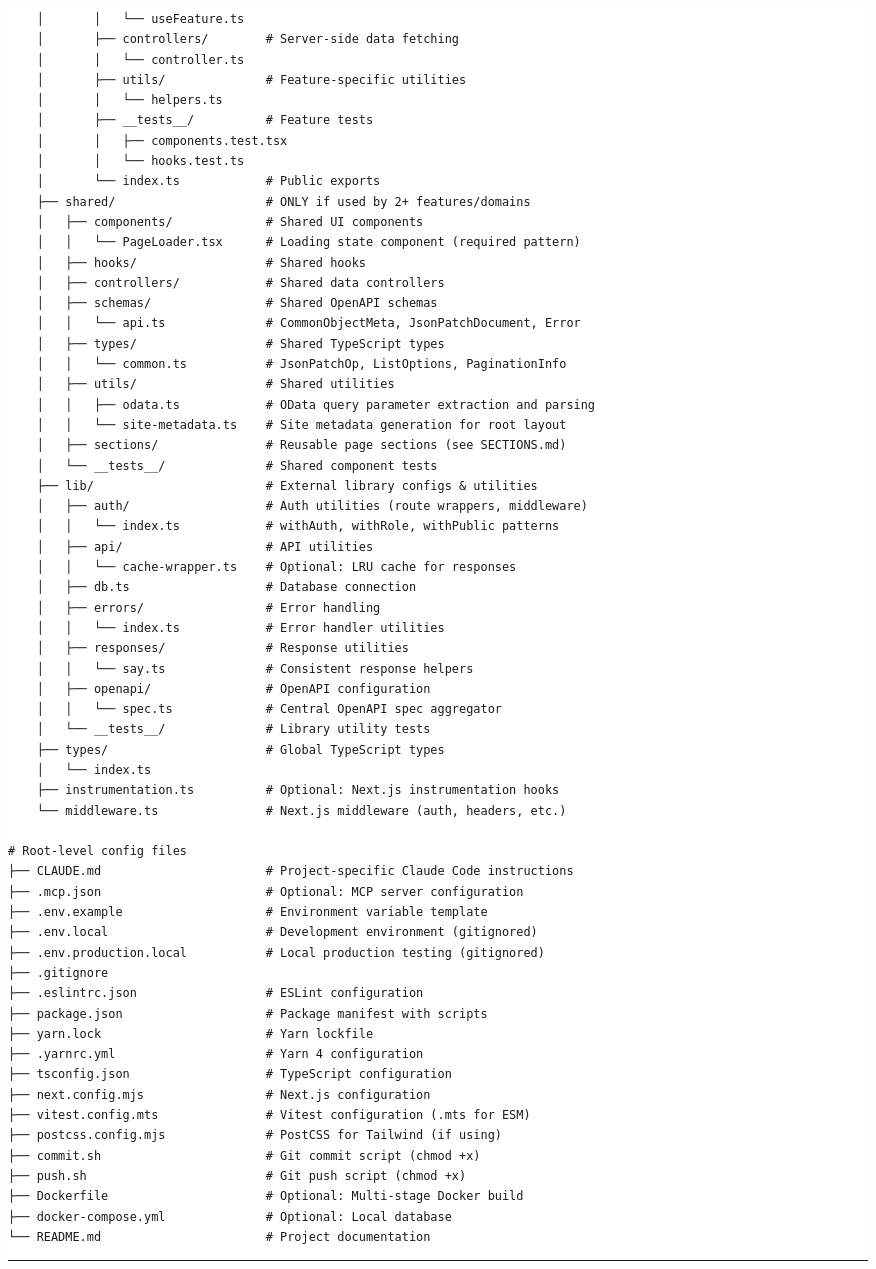 ```
    │       │   └── useFeature.ts
    │       ├── controllers/        # Server-side data fetching
    │       │   └── controller.ts
    │       ├── utils/              # Feature-specific utilities
    │       │   └── helpers.ts
    │       ├── __tests__/          # Feature tests
    │       │   ├── components.test.tsx
    │       │   └── hooks.test.ts
    │       └── index.ts            # Public exports
    ├── shared/                     # ONLY if used by 2+ features/domains
    │   ├── components/             # Shared UI components
    │   │   └── PageLoader.tsx      # Loading state component (required pattern)
    │   ├── hooks/                  # Shared hooks
    │   ├── controllers/            # Shared data controllers
    │   ├── schemas/                # Shared OpenAPI schemas
    │   │   └── api.ts              # CommonObjectMeta, JsonPatchDocument, Error
    │   ├── types/                  # Shared TypeScript types
    │   │   └── common.ts           # JsonPatchOp, ListOptions, PaginationInfo
    │   ├── utils/                  # Shared utilities
    │   │   ├── odata.ts            # OData query parameter extraction and parsing
    │   │   └── site-metadata.ts    # Site metadata generation for root layout
    │   ├── sections/               # Reusable page sections (see SECTIONS.md)
    │   └── __tests__/              # Shared component tests
    ├── lib/                        # External library configs & utilities
    │   ├── auth/                   # Auth utilities (route wrappers, middleware)
    │   │   └── index.ts            # withAuth, withRole, withPublic patterns
    │   ├── api/                    # API utilities
    │   │   └── cache-wrapper.ts    # Optional: LRU cache for responses
    │   ├── db.ts                   # Database connection
    │   ├── errors/                 # Error handling
    │   │   └── index.ts            # Error handler utilities
    │   ├── responses/              # Response utilities
    │   │   └── say.ts              # Consistent response helpers
    │   ├── openapi/                # OpenAPI configuration
    │   │   └── spec.ts             # Central OpenAPI spec aggregator
    │   └── __tests__/              # Library utility tests
    ├── types/                      # Global TypeScript types
    │   └── index.ts
    ├── instrumentation.ts          # Optional: Next.js instrumentation hooks
    └── middleware.ts               # Next.js middleware (auth, headers, etc.)

# Root-level config files
├── CLAUDE.md                       # Project-specific Claude Code instructions
├── .mcp.json                       # Optional: MCP server configuration
├── .env.example                    # Environment variable template
├── .env.local                      # Development environment (gitignored)
├── .env.production.local           # Local production testing (gitignored)
├── .gitignore
├── .eslintrc.json                  # ESLint configuration
├── package.json                    # Package manifest with scripts
├── yarn.lock                       # Yarn lockfile
├── .yarnrc.yml                     # Yarn 4 configuration
├── tsconfig.json                   # TypeScript configuration
├── next.config.mjs                 # Next.js configuration
├── vitest.config.mts               # Vitest configuration (.mts for ESM)
├── postcss.config.mjs              # PostCSS for Tailwind (if using)
├── commit.sh                       # Git commit script (chmod +x)
├── push.sh                         # Git push script (chmod +x)
├── Dockerfile                      # Optional: Multi-stage Docker build
├── docker-compose.yml              # Optional: Local database
└── README.md                       # Project documentation
```

---